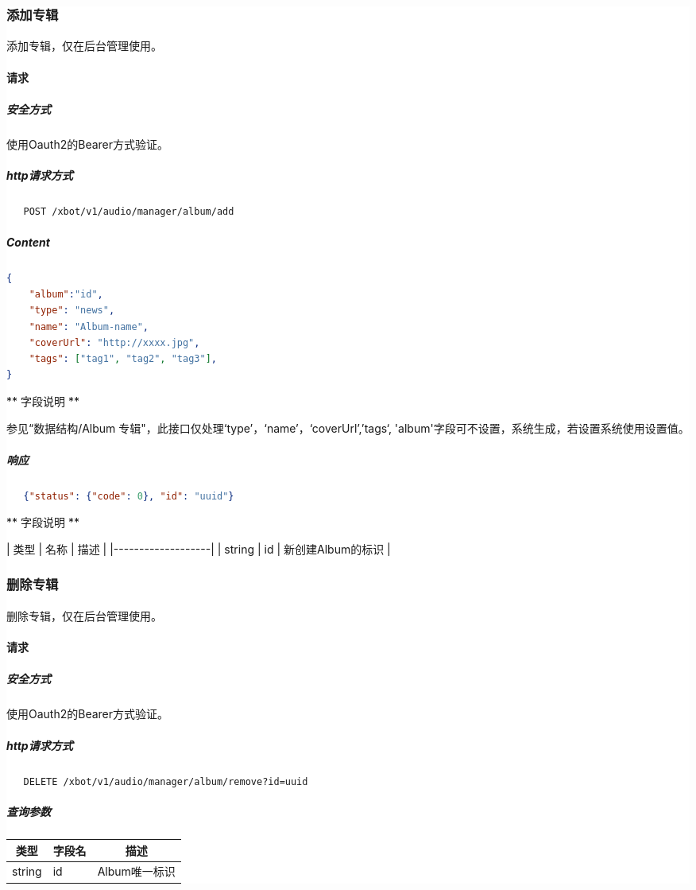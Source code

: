 ### 添加专辑
   添加专辑，仅在后台管理使用。

#### 请求

##### 安全方式
使用Oauth2的Bearer方式验证。

##### http请求方式

````
   POST /xbot/v1/audio/manager/album/add
````

##### Content

```json
{
	"album":"id",
    "type": "news",
    "name": "Album-name",
    "coverUrl": "http://xxxx.jpg",
    "tags": ["tag1", "tag2", "tag3"],
}
```
** 字段说明 **

参见“数据结构/Album 专辑"，此接口仅处理‘type’，‘name’，‘coverUrl’,’tags‘, 'album'字段可不设置，系统生成，若设置系统使用设置值。

##### 响应

``` json
   {"status": {"code": 0}, "id": "uuid"}
```

** 字段说明 **

| 类型 | 名称 |  描述 |
|-------------------|
| string | id | 新创建Album的标识 |

### 删除专辑
   删除专辑，仅在后台管理使用。

#### 请求

##### 安全方式
使用Oauth2的Bearer方式验证。

##### http请求方式

````
   DELETE /xbot/v1/audio/manager/album/remove?id=uuid
````

##### 查询参数
| 类型 | 字段名 | 描述 |
|-----------|-----------|----------|
| string | id | Album唯一标识 |
